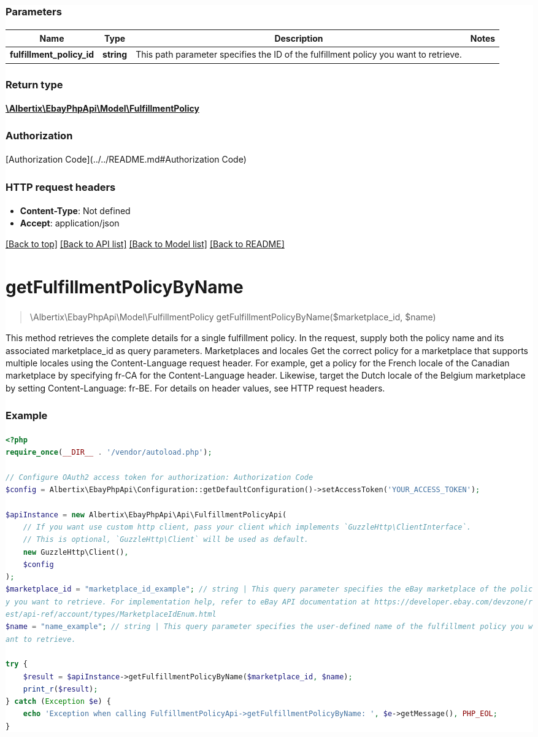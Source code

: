 ### Parameters

Name | Type | Description  | Notes
------------- | ------------- | ------------- | -------------
 **fulfillment_policy_id** | **string**| This path parameter specifies the ID of the fulfillment policy you want to retrieve. |

### Return type

[**\Albertix\EbayPhpApi\Model\FulfillmentPolicy**](../Model/FulfillmentPolicy.md)

### Authorization

[Authorization Code](../../README.md#Authorization Code)

### HTTP request headers

 - **Content-Type**: Not defined
 - **Accept**: application/json

[[Back to top]](#) [[Back to API list]](../../README.md#documentation-for-api-endpoints) [[Back to Model list]](../../README.md#documentation-for-models) [[Back to README]](../../README.md)

# **getFulfillmentPolicyByName**
> \Albertix\EbayPhpApi\Model\FulfillmentPolicy getFulfillmentPolicyByName($marketplace_id, $name)



This method retrieves the complete details for a single fulfillment policy. In the request, supply both the policy name and its associated marketplace_id as query parameters. Marketplaces and locales Get the correct policy for a marketplace that supports multiple locales using the Content-Language request header. For example, get a policy for the French locale of the Canadian marketplace by specifying fr-CA for the Content-Language header. Likewise, target the Dutch locale of the Belgium marketplace by setting Content-Language: fr-BE. For details on header values, see HTTP request headers.

### Example
```php
<?php
require_once(__DIR__ . '/vendor/autoload.php');

// Configure OAuth2 access token for authorization: Authorization Code
$config = Albertix\EbayPhpApi\Configuration::getDefaultConfiguration()->setAccessToken('YOUR_ACCESS_TOKEN');

$apiInstance = new Albertix\EbayPhpApi\Api\FulfillmentPolicyApi(
    // If you want use custom http client, pass your client which implements `GuzzleHttp\ClientInterface`.
    // This is optional, `GuzzleHttp\Client` will be used as default.
    new GuzzleHttp\Client(),
    $config
);
$marketplace_id = "marketplace_id_example"; // string | This query parameter specifies the eBay marketplace of the policy you want to retrieve. For implementation help, refer to eBay API documentation at https://developer.ebay.com/devzone/rest/api-ref/account/types/MarketplaceIdEnum.html
$name = "name_example"; // string | This query parameter specifies the user-defined name of the fulfillment policy you want to retrieve.

try {
    $result = $apiInstance->getFulfillmentPolicyByName($marketplace_id, $name);
    print_r($result);
} catch (Exception $e) {
    echo 'Exception when calling FulfillmentPolicyApi->getFulfillmentPolicyByName: ', $e->getMessage(), PHP_EOL;
}
```